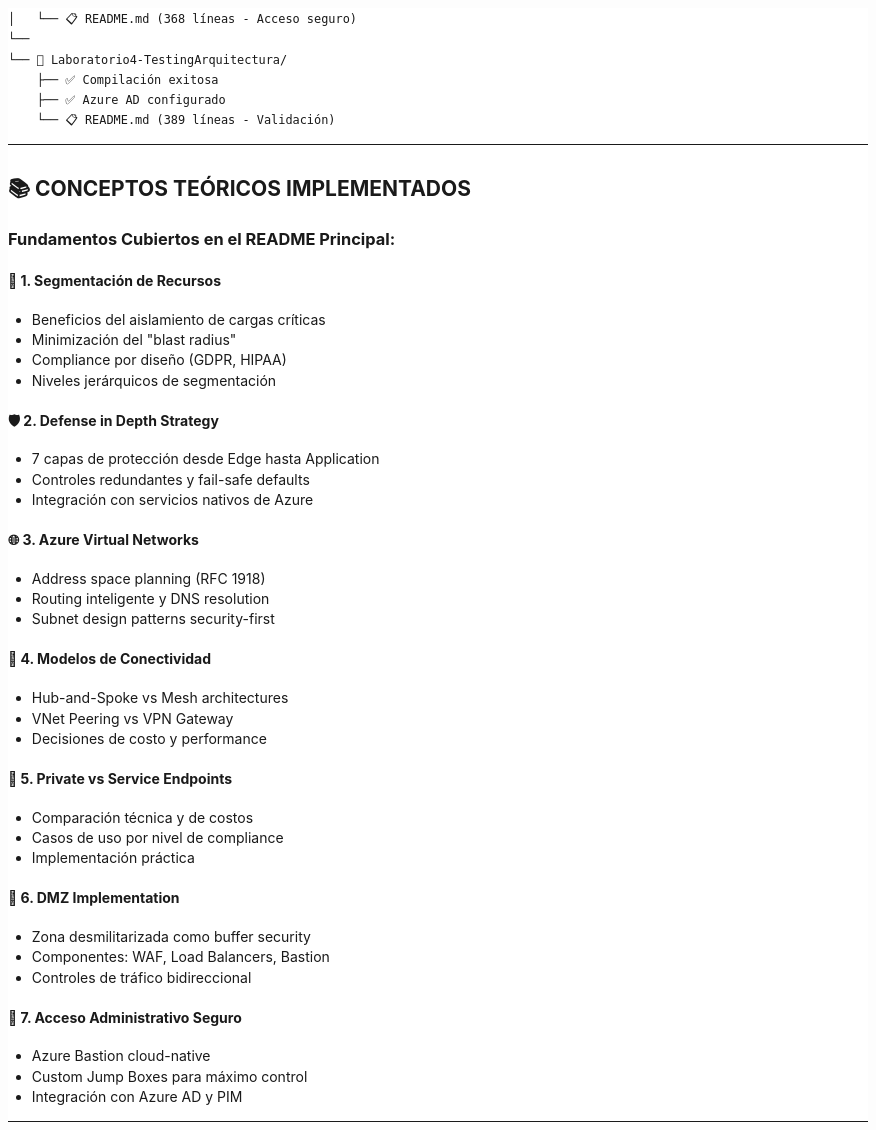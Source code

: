 ```
│   └── 📋 README.md (368 líneas - Acceso seguro)
└── 
└── 🧪 Laboratorio4-TestingArquitectura/
    ├── ✅ Compilación exitosa
    ├── ✅ Azure AD configurado
    └── 📋 README.md (389 líneas - Validación)
```

---

## 📚 **CONCEPTOS TEÓRICOS IMPLEMENTADOS**

### **Fundamentos Cubiertos en el README Principal:**

#### 🔐 **1. Segmentación de Recursos**
- Beneficios del aislamiento de cargas críticas
- Minimización del "blast radius"
- Compliance por diseño (GDPR, HIPAA)
- Niveles jerárquicos de segmentación

#### 🛡️ **2. Defense in Depth Strategy**
- 7 capas de protección desde Edge hasta Application
- Controles redundantes y fail-safe defaults
- Integración con servicios nativos de Azure

#### 🌐 **3. Azure Virtual Networks**
- Address space planning (RFC 1918)
- Routing inteligente y DNS resolution
- Subnet design patterns security-first

#### 🔗 **4. Modelos de Conectividad**
- Hub-and-Spoke vs Mesh architectures
- VNet Peering vs VPN Gateway
- Decisiones de costo y performance

#### 🔌 **5. Private vs Service Endpoints**
- Comparación técnica y de costos
- Casos de uso por nivel de compliance
- Implementación práctica

#### 🏰 **6. DMZ Implementation**
- Zona desmilitarizada como buffer security
- Componentes: WAF, Load Balancers, Bastion
- Controles de tráfico bidireccional

#### 🦘 **7. Acceso Administrativo Seguro**
- Azure Bastion cloud-native
- Custom Jump Boxes para máximo control
- Integración con Azure AD y PIM

---
